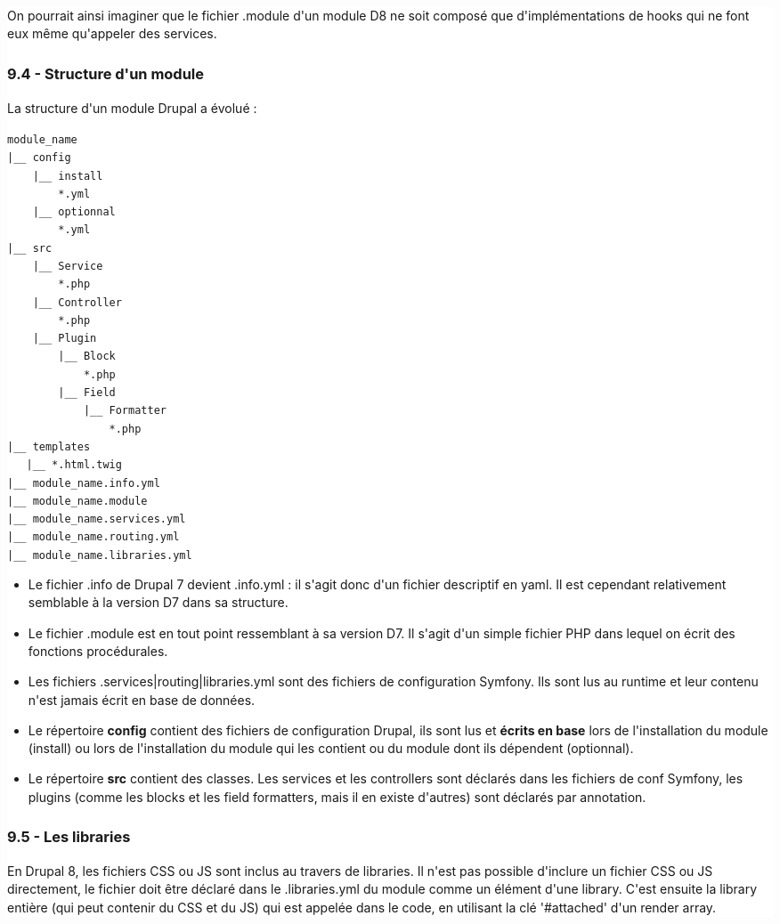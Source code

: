 On pourrait ainsi imaginer que le fichier .module d'un module D8 ne soit composé que d'implémentations de hooks qui ne font eux même qu'appeler des services.

### 9.4 - Structure d'un module

La structure d'un module Drupal a évolué :

```
module_name
|__ config
    |__ install
        *.yml
    |__ optionnal
        *.yml
|__ src
    |__ Service
        *.php
    |__ Controller
        *.php
    |__ Plugin
        |__ Block
            *.php
        |__ Field
            |__ Formatter
                *.php
|__ templates
   |__ *.html.twig
|__ module_name.info.yml
|__ module_name.module
|__ module_name.services.yml
|__ module_name.routing.yml
|__ module_name.libraries.yml
```

* Le fichier .info de Drupal 7 devient .info.yml : il s'agit donc d'un fichier descriptif en yaml. Il est cependant relativement semblable à la version D7 dans sa structure.

* Le fichier .module est en tout point ressemblant à sa version D7. Il s'agit d'un simple fichier PHP dans lequel on écrit des fonctions procédurales.

* Les fichiers .services|routing|libraries.yml sont des fichiers de configuration Symfony. Ils sont lus au runtime et leur contenu n'est jamais écrit en base de données.

* Le répertoire **config** contient des fichiers de configuration Drupal, ils sont lus et **écrits en base** lors de l'installation du module (install) ou lors de l'installation du module qui les contient ou du module dont ils dépendent (optionnal).

* Le répertoire **src** contient des classes. Les services et les controllers sont déclarés dans les fichiers de conf Symfony, les plugins (comme les blocks et les field formatters, mais il en existe d'autres) sont déclarés par annotation.

### 9.5 - Les libraries

En Drupal 8, les fichiers CSS ou JS sont inclus au travers de libraries. Il n'est pas possible d'inclure un fichier CSS ou JS directement, le fichier doit être déclaré dans le .libraries.yml du module comme un élément d'une library. C'est ensuite la library entière (qui peut contenir du CSS et du JS) qui est appelée dans le code, en utilisant la clé '#attached' d'un render array.
